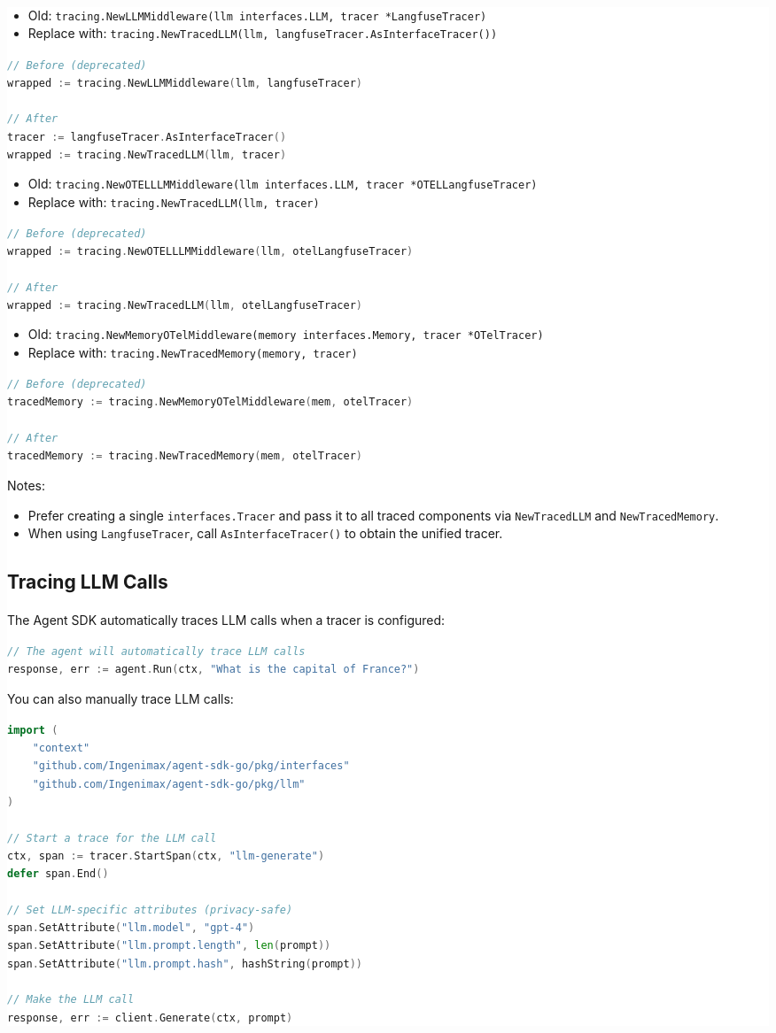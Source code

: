 - Old: `tracing.NewLLMMiddleware(llm interfaces.LLM, tracer *LangfuseTracer)`
- Replace with: `tracing.NewTracedLLM(llm, langfuseTracer.AsInterfaceTracer())`

```go
// Before (deprecated)
wrapped := tracing.NewLLMMiddleware(llm, langfuseTracer)

// After
tracer := langfuseTracer.AsInterfaceTracer()
wrapped := tracing.NewTracedLLM(llm, tracer)
```

- Old: `tracing.NewOTELLLMMiddleware(llm interfaces.LLM, tracer *OTELLangfuseTracer)`
- Replace with: `tracing.NewTracedLLM(llm, tracer)`

```go
// Before (deprecated)
wrapped := tracing.NewOTELLLMMiddleware(llm, otelLangfuseTracer)

// After
wrapped := tracing.NewTracedLLM(llm, otelLangfuseTracer)
```

- Old: `tracing.NewMemoryOTelMiddleware(memory interfaces.Memory, tracer *OTelTracer)`
- Replace with: `tracing.NewTracedMemory(memory, tracer)`

```go
// Before (deprecated)
tracedMemory := tracing.NewMemoryOTelMiddleware(mem, otelTracer)

// After
tracedMemory := tracing.NewTracedMemory(mem, otelTracer)
```

Notes:
- Prefer creating a single `interfaces.Tracer` and pass it to all traced components via `NewTracedLLM` and `NewTracedMemory`.
- When using `LangfuseTracer`, call `AsInterfaceTracer()` to obtain the unified tracer.

## Tracing LLM Calls

The Agent SDK automatically traces LLM calls when a tracer is configured:

```go
// The agent will automatically trace LLM calls
response, err := agent.Run(ctx, "What is the capital of France?")
```

You can also manually trace LLM calls:

```go
import (
    "context"
    "github.com/Ingenimax/agent-sdk-go/pkg/interfaces"
    "github.com/Ingenimax/agent-sdk-go/pkg/llm"
)

// Start a trace for the LLM call
ctx, span := tracer.StartSpan(ctx, "llm-generate")
defer span.End()

// Set LLM-specific attributes (privacy-safe)
span.SetAttribute("llm.model", "gpt-4")
span.SetAttribute("llm.prompt.length", len(prompt))
span.SetAttribute("llm.prompt.hash", hashString(prompt))

// Make the LLM call
response, err := client.Generate(ctx, prompt)

```